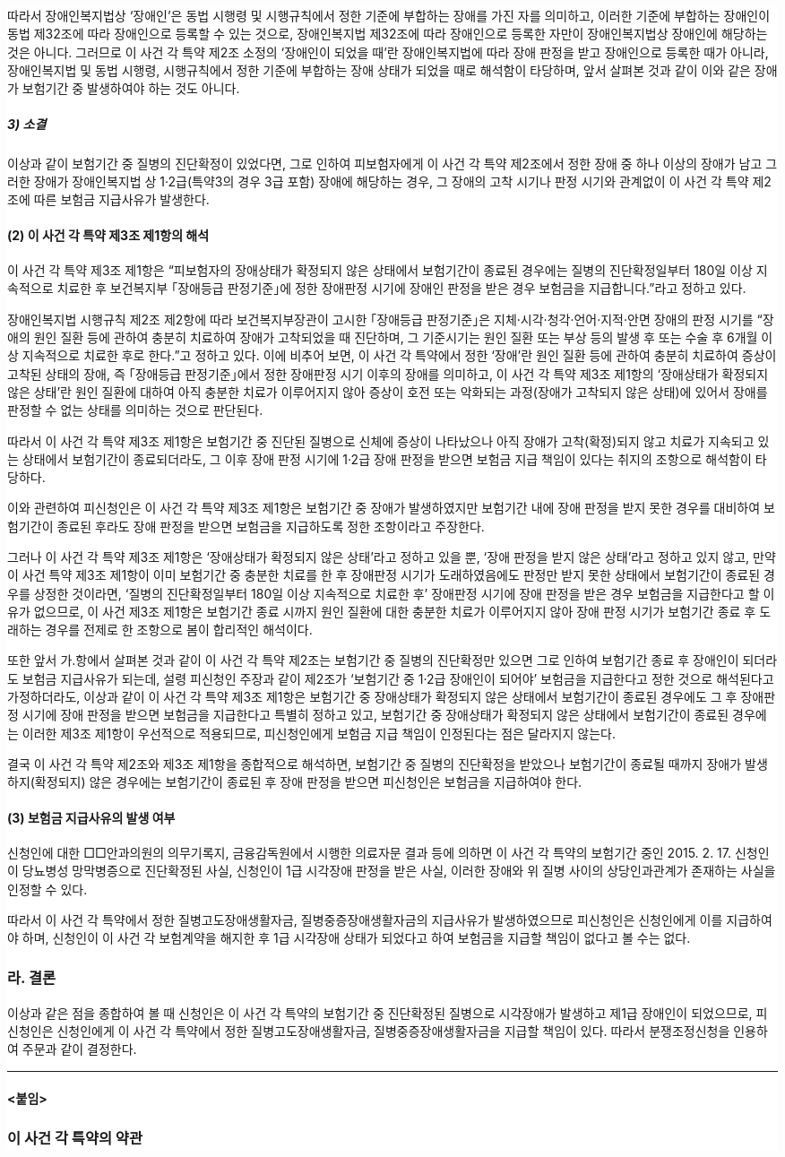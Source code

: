 따라서 장애인복지법상 ‘장애인’은 동법 시행령 및 시행규칙에서 정한 기준에 부합하는 장애를 가진 자를 의미하고, 이러한 기준에 부합하는 장애인이 동법 제32조에 따라 장애인으로 등록할 수 있는 것으로, 장애인복지법 제32조에 따라 장애인으로 등록한 자만이 장애인복지법상 장애인에 해당하는 것은 아니다. 그러므로 이 사건 각 특약 제2조 소정의 ‘장애인이 되었을 때’란 장애인복지법에 따라 장애 판정을 받고 장애인으로 등록한 때가 아니라, 장애인복지법 및 동법 시행령, 시행규칙에서 정한 기준에 부합하는 장애 상태가 되었을 때로 해석함이 타당하며, 앞서 살펴본 것과 같이 이와 같은 장애가 보험기간 중 발생하여야 하는 것도 아니다. 

##### 3) 소결 

이상과 같이 보험기간 중 질병의 진단확정이 있었다면, 그로 인하여 피보험자에게 이 사건 각 특약 제2조에서 정한 장애 중 하나 이상의 장애가 남고 그러한 장애가 장애인복지법 상 1·2급(특약3의 경우 3급 포함) 장애에 해당하는 경우, 그 장애의 고착 시기나 판정 시기와 관계없이 이 사건 각 특약 제2조에 따른 보험금 지급사유가 발생한다. 

#### (2) 이 사건 각 특약 제3조 제1항의 해석 

이 사건 각 특약 제3조 제1항은 “피보험자의 장애상태가 확정되지 않은 상태에서 보험기간이 종료된 경우에는 질병의 진단확정일부터 180일 이상 지속적으로 치료한 후 보건복지부 ｢장애등급 판정기준｣에 정한 장애판정 시기에 장애인 판정을 받은 경우 보험금을 지급합니다.”라고 정하고 있다. 

장애인복지법 시행규칙 제2조 제2항에 따라 보건복지부장관이 고시한 ｢장애등급 판정기준｣은 지체·시각·청각·언어·지적·안면 장애의 판정 시기를 “장애의 원인 질환 등에 관하여 충분히 치료하여 장애가 고착되었을 때 진단하며, 그 기준시기는 원인 질환 또는 부상 등의 발생 후 또는 수술 후 6개월 이상 지속적으로 치료한 후로 한다.”고 정하고 있다. 이에 비추어 보면, 이 사건 각 특약에서 정한 ‘장애’란 원인 질환 등에 관하여 충분히 치료하여 증상이 고착된 상태의 장애, 즉 ｢장애등급 판정기준｣에서 정한 장애판정 시기 이후의 장애를 의미하고, 이 사건 각 특약 제3조 제1항의 ‘장애상태가 확정되지 않은 상태’란 원인 질환에 대하여 아직 충분한 치료가 이루어지지 않아 증상이 호전 또는 악화되는 과정(장애가 고착되지 않은 상태)에 있어서 장애를 판정할 수 없는 상태를 의미하는 것으로 판단된다. 

따라서 이 사건 각 특약 제3조 제1항은 보험기간 중 진단된 질병으로 신체에 증상이 나타났으나 아직 장애가 고착(확정)되지 않고 치료가 지속되고 있는 상태에서 보험기간이 종료되더라도, 그 이후 장애 판정 시기에 1·2급 장애 판정을 받으면 보험금 지급 책임이 있다는 취지의 조항으로 해석함이 타당하다.

이와 관련하여 피신청인은 이 사건 각 특약 제3조 제1항은 보험기간 중 장애가 발생하였지만 보험기간 내에 장애 판정을 받지 못한 경우를 대비하여 보험기간이 종료된 후라도 장애 판정을 받으면 보험금을 지급하도록 정한 조항이라고 주장한다. 

그러나 이 사건 각 특약 제3조 제1항은 ‘장애상태가 확정되지 않은 상태’라고 정하고 있을 뿐, ‘장애 판정을 받지 않은 상태’라고 정하고 있지 않고, 만약 이 사건 특약 제3조 제1항이 이미 보험기간 중 충분한 치료를 한 후 장애판정 시기가 도래하였음에도 판정만 받지 못한 상태에서 보험기간이 종료된 경우를 상정한 것이라면, ‘질병의 진단확정일부터 180일 이상 지속적으로 치료한 후’ 장애판정 시기에 장애 판정을 받은 경우 보험금을 지급한다고 할 이유가 없으므로, 이 사건 제3조 제1항은 보험기간 종료 시까지 원인 질환에 대한 충분한 치료가 이루어지지 않아 장애 판정 시기가 보험기간 종료 후 도래하는 경우를 전제로 한 조항으로 봄이 합리적인 해석이다. 
 
또한 앞서 가.항에서 살펴본 것과 같이 이 사건 각 특약 제2조는 보험기간 중 질병의 진단확정만 있으면 그로 인하여 보험기간 종료 후 장애인이 되더라도 보험금 지급사유가 되는데, 설령 피신청인 주장과 같이 제2조가 ‘보험기간 중 1·2급 장애인이 되어야’ 보험금을 지급한다고 정한 것으로 해석된다고 가정하더라도, 이상과 같이 이 사건 각 특약 제3조 제1항은 보험기간 중 장애상태가 확정되지 않은 상태에서 보험기간이 종료된 경우에도 그 후 장애판정 시기에 장애 판정을 받으면 보험금을 지급한다고 특별히 정하고 있고, 보험기간 중 장애상태가 확정되지 않은 상태에서 보험기간이 종료된 경우에는 이러한 제3조 제1항이 우선적으로 적용되므로, 피신청인에게 보험금 지급 책임이 인정된다는 점은 달라지지 않는다. 

결국 이 사건 각 특약 제2조와 제3조 제1항을 종합적으로 해석하면, 보험기간 중 질병의 진단확정을 받았으나 보험기간이 종료될 때까지 장애가 발생하지(확정되지) 않은 경우에는 보험기간이 종료된 후 장애 판정을 받으면 피신청인은 보험금을 지급하여야 한다. 

#### (3) 보험금 지급사유의 발생 여부 

신청인에 대한 □□안과의원의 의무기록지, 금융감독원에서 시행한 의료자문 결과 등에 의하면 이 사건 각 특약의 보험기간 중인 2015. 2. 17. 신청인이 당뇨병성 망막병증으로 진단확정된 사실, 신청인이 1급 시각장애 판정을 받은 사실, 이러한 장애와 위 질병 사이의 상당인과관계가 존재하는 사실을 인정할 수 있다. 

따라서 이 사건 각 특약에서 정한 질병고도장애생활자금, 질병중증장애생활자금의 지급사유가 발생하였으므로 피신청인은 신청인에게 이를 지급하여야 하며, 신청인이 이 사건 각 보험계약을 해지한 후 1급 시각장애 상태가 되었다고 하여 보험금을 지급할 책임이 없다고 볼 수는 없다. 

### 라. 결론

   이상과 같은 점을 종합하여 볼 때 신청인은 이 사건 각 특약의 보험기간 중 진단확정된 질병으로 시각장애가 발생하고 제1급 장애인이 되었으므로, 피신청인은 신청인에게 이 사건 각 특약에서 정한 질병고도장애생활자금, 질병중증장애생활자금을 지급할 책임이 있다. 따라서 분쟁조정신청을 인용하여 주문과 같이 결정한다.

---

#### <붙임>
### 이 사건 각 특약의 약관
